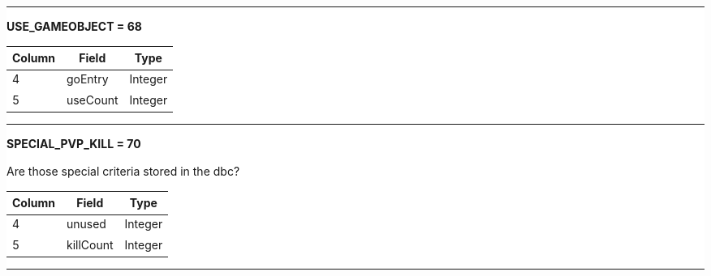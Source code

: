<hr />

<strong>USE_GAMEOBJECT = 68</strong>
<table>
<thead>
<tr>
<th><strong>Column</strong></th>
<th><strong>Field</strong></th>
<th><strong>Type</strong></th>
</tr>
</thead>
<tbody>
<tr>
<td>4</td>
<td>goEntry</td>
<td>Integer</td>
</tr>
<tr>
<td>5</td>
<td>useCount</td>
<td>Integer</td>
</tr>
</tbody>
</table>

<hr />

<strong>SPECIAL_PVP_KILL = 70</strong>

Are those special criteria stored in the dbc?
<table>
<thead>
<tr>
<th><strong>Column</strong></th>
<th><strong>Field</strong></th>
<th><strong>Type</strong></th>
</tr>
</thead>
<tbody>
<tr>
<td>4</td>
<td>unused</td>
<td>Integer</td>
</tr>
<tr>
<td>5</td>
<td>killCount</td>
<td>Integer</td>
</tr>
</tbody>
</table>

<hr />
